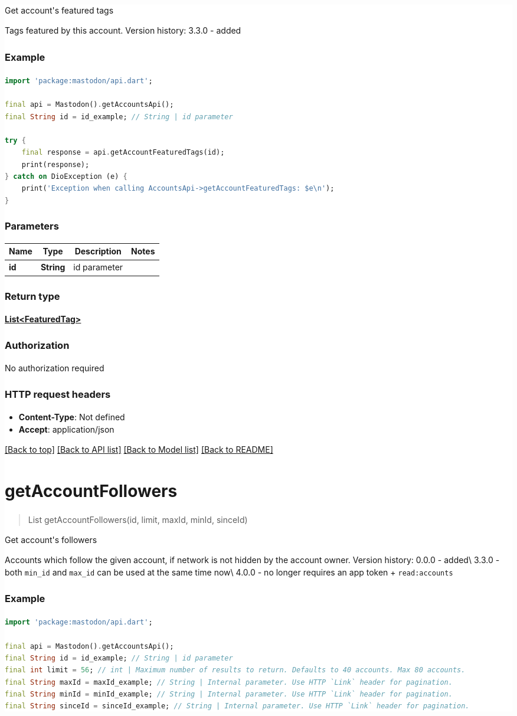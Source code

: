 Get account's featured tags

Tags featured by this account.  Version history:  3.3.0 - added

### Example
```dart
import 'package:mastodon/api.dart';

final api = Mastodon().getAccountsApi();
final String id = id_example; // String | id parameter

try {
    final response = api.getAccountFeaturedTags(id);
    print(response);
} catch on DioException (e) {
    print('Exception when calling AccountsApi->getAccountFeaturedTags: $e\n');
}
```

### Parameters

Name | Type | Description  | Notes
------------- | ------------- | ------------- | -------------
 **id** | **String**| id parameter | 

### Return type

[**List&lt;FeaturedTag&gt;**](FeaturedTag.md)

### Authorization

No authorization required

### HTTP request headers

 - **Content-Type**: Not defined
 - **Accept**: application/json

[[Back to top]](#) [[Back to API list]](../README.md#documentation-for-api-endpoints) [[Back to Model list]](../README.md#documentation-for-models) [[Back to README]](../README.md)

# **getAccountFollowers**
> List<Account> getAccountFollowers(id, limit, maxId, minId, sinceId)

Get account's followers

Accounts which follow the given account, if network is not hidden by the account owner.  Version history:  0.0.0 - added\\ 3.3.0 - both `min_id` and `max_id` can be used at the same time now\\ 4.0.0 - no longer requires an app token + `read:accounts`

### Example
```dart
import 'package:mastodon/api.dart';

final api = Mastodon().getAccountsApi();
final String id = id_example; // String | id parameter
final int limit = 56; // int | Maximum number of results to return. Defaults to 40 accounts. Max 80 accounts.
final String maxId = maxId_example; // String | Internal parameter. Use HTTP `Link` header for pagination.
final String minId = minId_example; // String | Internal parameter. Use HTTP `Link` header for pagination.
final String sinceId = sinceId_example; // String | Internal parameter. Use HTTP `Link` header for pagination.

```